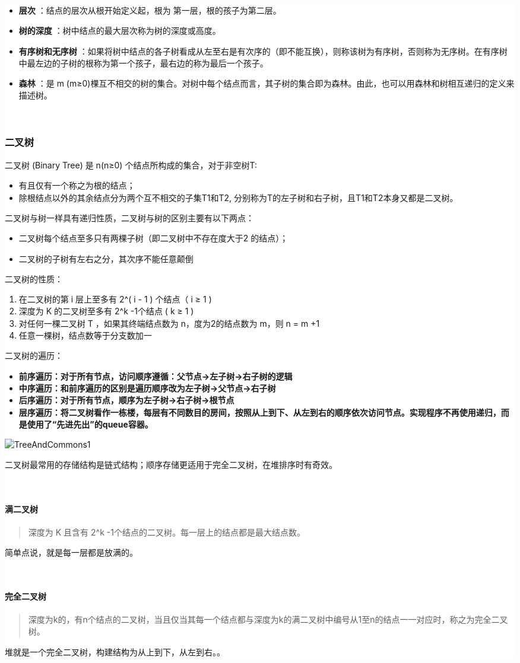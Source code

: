 - **层次** ：结点的层次从根开始定义起，根为 第一层，根的孩子为第二层。

- **树的深度** ：树中结点的最大层次称为树的深度或高度。

- **有序树和无序树** ：如果将树中结点的各子树看成从左至右是有次序的（即不能互换），则称该树为有序树，否则称为无序树。在有序树中最左边的子树的根称为第一个孩子，最右边的称为最后一个孩子。

- **森林** ：是 m (m≥0)棵互不相交的树的集合。对树中每个结点而言，其子树的集合即为森林。由此，也可以用森林和树相互递归的定义来描述树。

<br>

### <span id="t3">二叉树</span>

二叉树 (Binary Tree) 是 n(n≥0) 个结点所构成的集合，对于非空树T:

- 有且仅有一个称之为根的结点；
- 除根结点以外的其余结点分为两个互不相交的子集T1和T2, 分别称为T的左子树和右子树，且T1和T2本身又都是二叉树。

二叉树与树一样具有递归性质，二叉树与树的区别主要有以下两点：

- 二叉树每个结点至多只有两棵子树（即二叉树中不存在度大于2 的结点）；

- 二叉树的子树有左右之分，其次序不能任意颠倒



二叉树的性质：

1. 在二叉树的第 i 层上至多有 2^( i - 1 ) 个结点（ i ≥ 1 )
2. 深度为 K 的二叉树至多有 2^k -1个结点 ( k ≥ 1 )
3. 对任何一棵二叉树 T ，如果其终端结点数为 n，度为2的结点数为 m，则 n = m +1
4. 任意一棵树，结点数等于分支数加一



二叉树的遍历：

- **前序遍历：对于所有节点，访问顺序遵循：父节点->左子树->右子树的逻辑**
- **中序遍历：和前序遍历的区别是遍历顺序改为左子树->父节点->右子树**
- **后序遍历：对于所有节点，顺序为左子树->右子树->根节点**
- **层序遍历：将二叉树看作一栋楼，每层有不同数目的房间，按照从上到下、从左到右的顺序依次访问节点。实现程序不再使用递归，而是使用了“先进先出”的queue容器。**

![TreeAndCommons1](https://shiva.oss-cn-hangzhou.aliyuncs.com/picture-master/images/TreeAndCommons1.png)

二叉树最常用的存储结构是链式结构；顺序存储更适用于完全二叉树，在堆排序时有奇效。

<br>

#### <span id="t31">满二叉树</span>

> 深度为 K 且含有 2^k -1个结点的二叉树。每一层上的结点都是最大结点数。

简单点说，就是每一层都是放满的。



<br>

#### <span id="t32">完全二叉树</span>

> 深度为k的，有n个结点的二叉树，当且仅当其每一个结点都与深度为k的满二叉树中编号从1至n的结点一一对应时，称之为完全二叉树。

堆就是一个完全二叉树，构建结构为从上到下，从左到右。。
